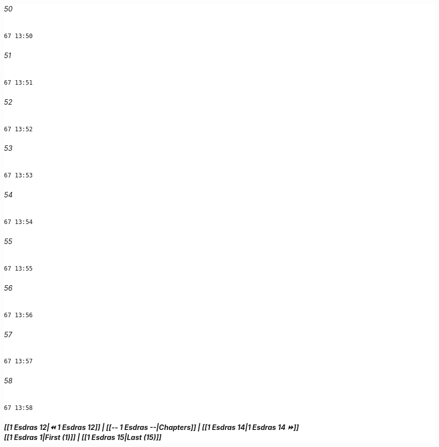 ``` verse
```
###### 50
``` verse
67 13:50
```
###### 51
``` verse
67 13:51
```
###### 52
``` verse
67 13:52
```
###### 53
``` verse
67 13:53
```
###### 54
``` verse
67 13:54
```
###### 55
``` verse
67 13:55
```
###### 56
``` verse
67 13:56
```
###### 57
``` verse
67 13:57
```
###### 58
``` verse
67 13:58
```

##### **[[1 Esdras 12|⏪ 1 Esdras 12]] | [[-- 1 Esdras --|Chapters]] | [[1 Esdras 14|1 Esdras 14 ⏩]]**<br>**[[1 Esdras 1|First (1)]] | [[1 Esdras 15|Last (15)]]**
